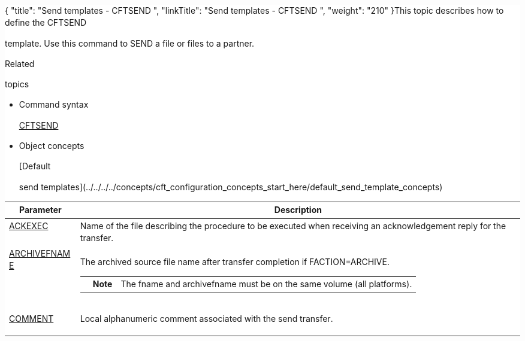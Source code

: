 {
    "title": "Send templates - CFTSEND ",
    "linkTitle": "Send templates - CFTSEND ",
    "weight": "210"
}This topic describes how to define the CFTSEND

template. Use this command to SEND a file or files to a partner.



Related

topics



-   Command syntax

    [CFTSEND](../../../command_summary)

-   Object concepts

    [Default

    send templates](../../../../concepts/cft_configuration_concepts_start_here/default_send_template_concepts)



<table cellspacing="0">
   <col/>
   <col/>
   <thead>
      <tr>
         <th>Parameter</th>
         <th>Description</th>
      </tr>
   </thead>
      <tr>
         <td><a href="../../../command_summary/parameter_intro/ackexec">ACKEXEC</a>
         </td>
         <td>Name of the file describing the procedure to be executed when receiving an acknowledgement reply for the transfer.         </td>
      </tr>
      <tr>
         <td><a href="archivefname.htm">ARCHIVEFNAME </a>
         </td>
         <td>
            <p>The archived source file name  after transfer completion if FACTION=ARCHIVE. </p>
            <p><table cellpadding="0" cellspacing="0">
   <col/>
   <col/>
   <col/>
      <tr>
         <td valign="top">         </td>
         <td valign="top"><span><b>Note</b></span>
         </td>
         <td data-mc-autonum="&lt;b&gt;Note&lt;/b&gt;" valign="top">The <span>fname </span>and <span>archivefname </span>must be on the same volume (all platforms).         </td>
      </tr>
</table></p>
         </td>
      </tr>
      <tr>
         <td>
            <p><a href="../../../command_summary/parameter_intro/comment">COMMENT</a>
</p>
         </td>
         <td>
            <p>Local alphanumeric comment associated with the send transfer.</p>
